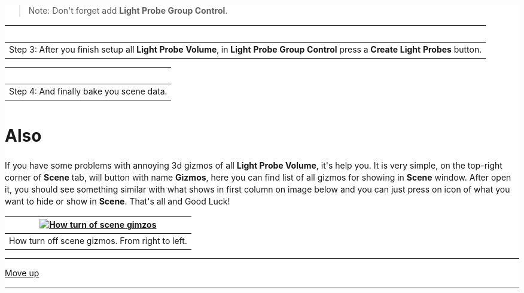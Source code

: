 > Note: Don't forget add **Light Probe Group Control**.

| [<img src="Documentation/img/scene_create_3.jpg" alt="" height="360px" />](https://github.com/AlexanderVorobyov/simple-light-probe-placer/raw/master/Documentation/img/scene_create_3.jpg) |
| :---: |
| Step 3: After you finish setup all **Light Probe Volume**, in **Light Probe Group Control** press a **Create Light Probes** button. |

| [<img src="Documentation/img/scene_create_4.jpg" alt="" height="360px" />](https://github.com/AlexanderVorobyov/simple-light-probe-placer/raw/master/Documentation/img/scene_create_4.jpg) |
| :---: |
| Step 4: And finally bake you scene data. |

# Also
If you have some problems with annoying 3d gizmos of all **Light Probe Volume**, it's help you.
It is very simple, on the top-right corner of **Scene** tab, will button with name **Gizmos**, here you
can find list of all gizmos for showing in **Scene** window. After open it, you should see something
similar with what shows in first column on image below and you can just press on icon of what you want to hide or show in **Scene**.
That's all and Good Luck!

| [<img src="Documentation/img/gimzos_0.jpg" alt="How turn of scene gimzos" height="80%" />](https://github.com/AlexanderVorobyov/simple-light-probe-placer/raw/master/Documentation/img/gimzos_0.jpg) |
| :---: |
| How turn off scene gizmos. From right to left. |

---
[Move up](#simple-light-probe-placer)

---
